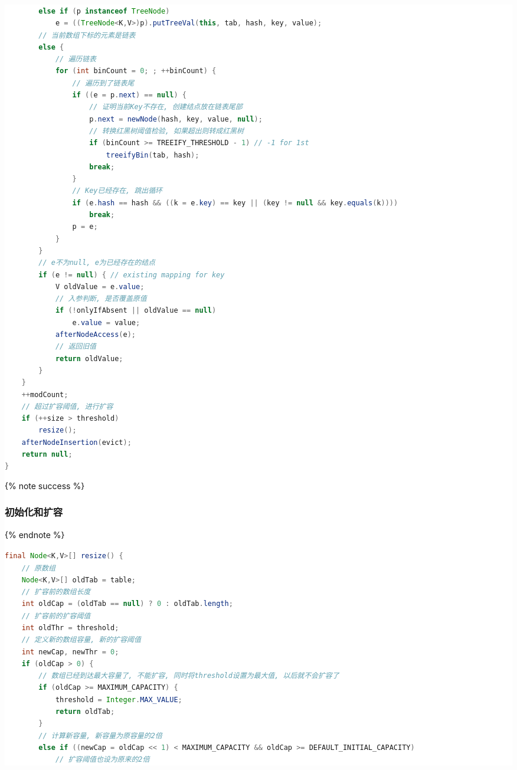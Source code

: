 ```java
        else if (p instanceof TreeNode)
            e = ((TreeNode<K,V>)p).putTreeVal(this, tab, hash, key, value);
        // 当前数组下标的元素是链表
        else {
            // 遍历链表
            for (int binCount = 0; ; ++binCount) {
                // 遍历到了链表尾
                if ((e = p.next) == null) {
                    // 证明当前Key不存在, 创建结点放在链表尾部
                    p.next = newNode(hash, key, value, null);
                    // 转换红黑树阈值检验, 如果超出则转成红黑树
                    if (binCount >= TREEIFY_THRESHOLD - 1) // -1 for 1st
                        treeifyBin(tab, hash);
                    break;
                }
                // Key已经存在, 跳出循环
                if (e.hash == hash && ((k = e.key) == key || (key != null && key.equals(k))))
                    break;
                p = e;
            }
        }
        // e不为null, e为已经存在的结点
        if (e != null) { // existing mapping for key
            V oldValue = e.value;
            // 入参判断, 是否覆盖原值
            if (!onlyIfAbsent || oldValue == null)
                e.value = value;
            afterNodeAccess(e);
            // 返回旧值
            return oldValue;
        }
    }
    ++modCount;
    // 超过扩容阈值, 进行扩容
    if (++size > threshold)
        resize();
    afterNodeInsertion(evict);
    return null;
}
```

{% note success %}
### 初始化和扩容
{% endnote %}
```java
final Node<K,V>[] resize() {
    // 原数组
    Node<K,V>[] oldTab = table;
    // 扩容前的数组长度
    int oldCap = (oldTab == null) ? 0 : oldTab.length;
    // 扩容前的扩容阈值
    int oldThr = threshold;
    // 定义新的数组容量, 新的扩容阈值
    int newCap, newThr = 0;
    if (oldCap > 0) {
        // 数组已经到达最大容量了, 不能扩容, 同时将threshold设置为最大值, 以后就不会扩容了
        if (oldCap >= MAXIMUM_CAPACITY) {
            threshold = Integer.MAX_VALUE;
            return oldTab;
        }
        // 计算新容量, 新容量为原容量的2倍
        else if ((newCap = oldCap << 1) < MAXIMUM_CAPACITY && oldCap >= DEFAULT_INITIAL_CAPACITY)
            // 扩容阈值也设为原来的2倍
```
